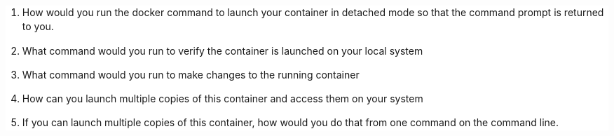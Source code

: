 1. How would you run the docker command to launch your container in detached mode so that the command prompt is returned to you.

2. What command would you run to verify the container is launched on your local system

3. What command would you run to make changes to the running container

4. How can you launch multiple copies of this container and access them on your system 

5. If you can launch multiple copies of this container, how would you do that from one command on the command line.
